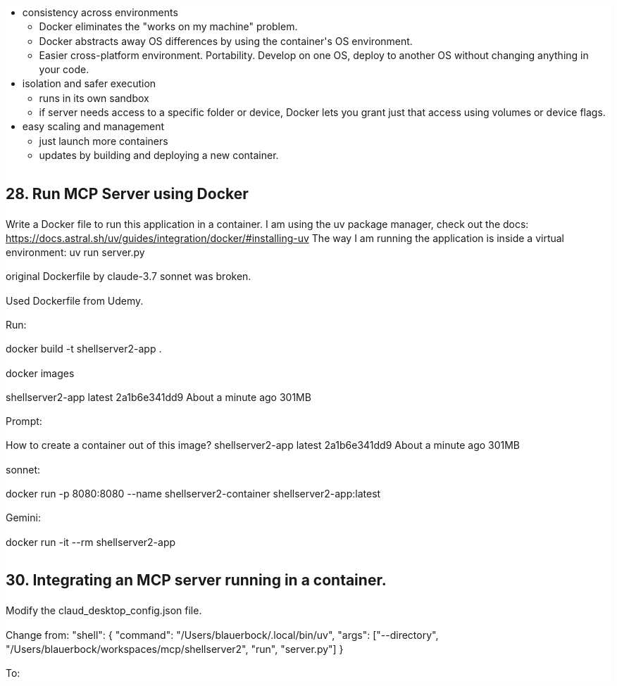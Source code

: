 - consistency across environments
  - Docker eliminates the "works on my machine" problem.
  - Docker abstracts away OS differences by using the container's OS environment.  
  - Easier cross-platform environment.  Portability.  Develop on one OS, deploy to another OS without changing anything in your code. 
- isolation and safer execution
  - runs in its own sandbox
  - if server needs access to a specific folder or device, Docker lets you grant just that access using volumes or device flags.
- easy scaling and management
  - just launch more containers
  - updates by building and deploying a new container.

## 28.  Run MCP Server using Docker

Write a Docker file to run this application in a container.  I am using the uv package manager, check out the docs: https://docs.astral.sh/uv/guides/integration/docker/#installing-uv
The way I am running the application is inside a virtual environment:
uv run server.py

original Dockerfile by claude-3.7 sonnet was broken.

Used Dockerfile from Udemy.

Run:

docker build -t shellserver2-app . 

docker images

shellserver2-app          latest    2a1b6e341dd9   About a minute ago   301MB


Prompt:

How to create a container out of this image?  shellserver2-app          latest    2a1b6e341dd9   About a minute ago   301MB

sonnet:

docker run -p 8080:8080 --name shellserver2-container shellserver2-app:latest

Gemini:

docker run -it --rm shellserver2-app

## 30. Integrating an MCP server running in a container.

Modify the claud_desktop_config.json file.

Change from:
          "shell": {
              "command": "/Users/blauerbock/.local/bin/uv",
              "args": ["--directory", "/Users/blauerbock/workspaces/mcp/shellserver2", "run", "server.py"]
            }

To:
